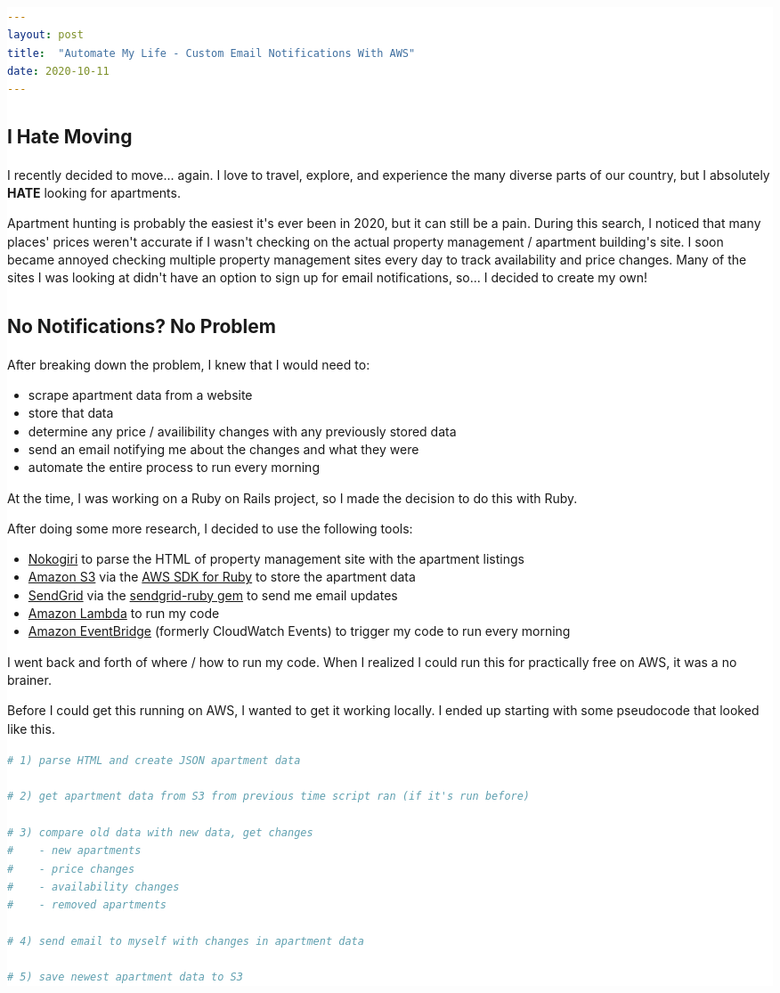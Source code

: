 ```yaml
---
layout: post
title:  "Automate My Life - Custom Email Notifications With AWS"
date: 2020-10-11
---
```


## I Hate Moving

I recently decided to move... again. I love to travel, explore, and experience the many diverse parts of our country, but I absolutely **HATE** looking for apartments.

Apartment hunting is probably the easiest it's ever been in 2020, but it can still be a pain. During this search, I noticed that many places' prices weren't accurate if I wasn't checking on the actual property management / apartment building's site. I soon became annoyed checking multiple property management sites every day to track availability and price changes. Many of the sites I was looking at didn't have an option to sign up for email notifications, so... I decided to create my own!

## No Notifications? No Problem

After breaking down the problem, I knew that I would need to:
- scrape apartment data from a website
- store that data
- determine any price / availibility changes with any previously stored data
- send an email notifying me about the changes and what they were
- automate the entire process to run every morning

At the time, I was working on a Ruby on Rails project, so I made the decision to do this with Ruby.

After doing some more research, I decided to use the following tools:
- [Nokogiri](https://nokogiri.org/) to parse the HTML of property management site with the apartment listings
- [Amazon S3](https://aws.amazon.com/S3/) via the [AWS SDK for Ruby](https://docs.aws.amazon.com/sdk-for-ruby/v3/developer-guide/setup-config.html) to store the apartment data
- [SendGrid](https://sendgrid.com/) via the [sendgrid-ruby gem](https://github.com/sendgrid/sendgrid-ruby) to send me email updates
- [Amazon Lambda](https://aws.amazon.com/lambda/) to run my code
- [Amazon EventBridge](https://aws.amazon.com/eventbridge/) (formerly CloudWatch Events) to trigger my code to run every morning

I went back and forth of where / how to run my code. When I realized I could run this for practically free on AWS, it was a no brainer. 

Before I could get this running on AWS, I wanted to get it working locally. I ended up starting with some pseudocode that looked like this.

```ruby
# 1) parse HTML and create JSON apartment data

# 2) get apartment data from S3 from previous time script ran (if it's run before)

# 3) compare old data with new data, get changes
#    - new apartments
#    - price changes
#    - availability changes
#    - removed apartments

# 4) send email to myself with changes in apartment data

# 5) save newest apartment data to S3
```
